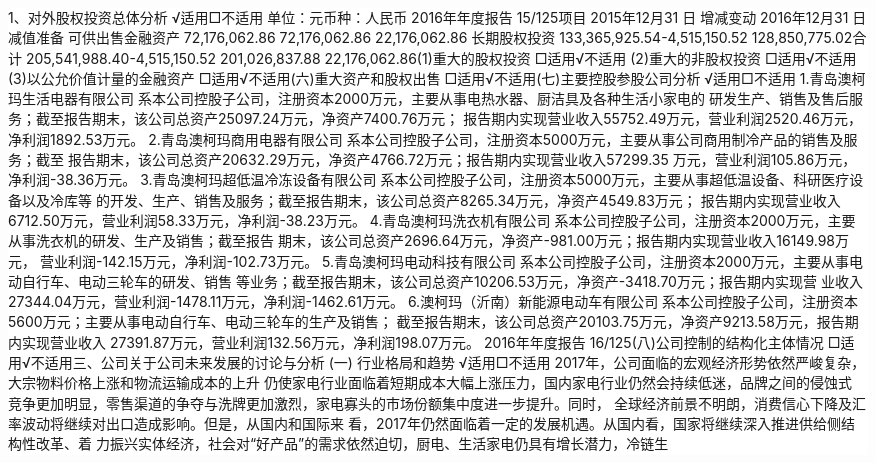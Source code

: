 1、对外股权投资总体分析
√适用□不适用
单位：元币种：人民币
2016年年度报告
15/125项目
2015年12月31
日
增减变动
2016年12月31
日
减值准备
可供出售金融资产
72,176,062.86
72,176,062.86
22,176,062.86
长期股权投资
133,365,925.54-4,515,150.52
128,850,775.02合计
205,541,988.40-4,515,150.52
201,026,837.88
22,176,062.86(1)重大的股权投资
□适用√不适用
(2)重大的非股权投资
□适用√不适用
(3)以公允价值计量的金融资产
□适用√不适用(六)重大资产和股权出售
□适用√不适用(七)主要控股参股公司分析
√适用□不适用
1.青岛澳柯玛生活电器有限公司
系本公司控股子公司，注册资本2000万元，主要从事电热水器、厨洁具及各种生活小家电的
研发生产、销售及售后服务；截至报告期末，该公司总资产25097.24万元，净资产7400.76万元；
报告期内实现营业收入55752.49万元，营业利润2520.46万元，净利润1892.53万元。
2.青岛澳柯玛商用电器有限公司
系本公司控股子公司，注册资本5000万元，主要从事公司商用制冷产品的销售及服务；截至
报告期末，该公司总资产20632.29万元，净资产4766.72万元；报告期内实现营业收入57299.35
万元，营业利润105.86万元，净利润-38.36万元。
3.青岛澳柯玛超低温冷冻设备有限公司
系本公司控股子公司，注册资本5000万元，主要从事超低温设备、科研医疗设备以及冷库等
的开发、生产、销售及服务；截至报告期末，该公司总资产8265.34万元，净资产4549.83万元；
报告期内实现营业收入6712.50万元，营业利润58.33万元，净利润-38.23万元。
4.青岛澳柯玛洗衣机有限公司
系本公司控股子公司，注册资本2000万元，主要从事洗衣机的研发、生产及销售；截至报告
期末，该公司总资产2696.64万元，净资产-981.00万元；报告期内实现营业收入16149.98万元，
营业利润-142.15万元，净利润-102.73万元。
5.青岛澳柯玛电动科技有限公司
系本公司控股子公司，注册资本2000万元，主要从事电动自行车、电动三轮车的研发、销售
等业务；截至报告期末，该公司总资产10206.53万元，净资产-3418.70万元；报告期内实现营
业收入27344.04万元，营业利润-1478.11万元，净利润-1462.61万元。
6.澳柯玛（沂南）新能源电动车有限公司
系本公司控股子公司，注册资本5600万元；主要从事电动自行车、电动三轮车的生产及销售；
截至报告期末，该公司总资产20103.75万元，净资产9213.58万元，报告期内实现营业收入
27391.87万元，营业利润132.56万元，净利润198.07万元。
2016年年度报告
16/125(八)公司控制的结构化主体情况
□适用√不适用三、公司关于公司未来发展的讨论与分析
(一)
行业格局和趋势
√适用□不适用
2017年，公司面临的宏观经济形势依然严峻复杂，大宗物料价格上涨和物流运输成本的上升
仍使家电行业面临着短期成本大幅上涨压力，国内家电行业仍然会持续低迷，品牌之间的侵蚀式
竞争更加明显，零售渠道的争夺与洗牌更加激烈，家电寡头的市场份额集中度进一步提升。同时，
全球经济前景不明朗，消费信心下降及汇率波动将继续对出口造成影响。但是，从国内和国际来
看，2017年仍然面临着一定的发展机遇。从国内看，国家将继续深入推进供给侧结构性改革、着
力振兴实体经济，社会对“好产品”的需求依然迫切，厨电、生活家电仍具有增长潜力，冷链生
